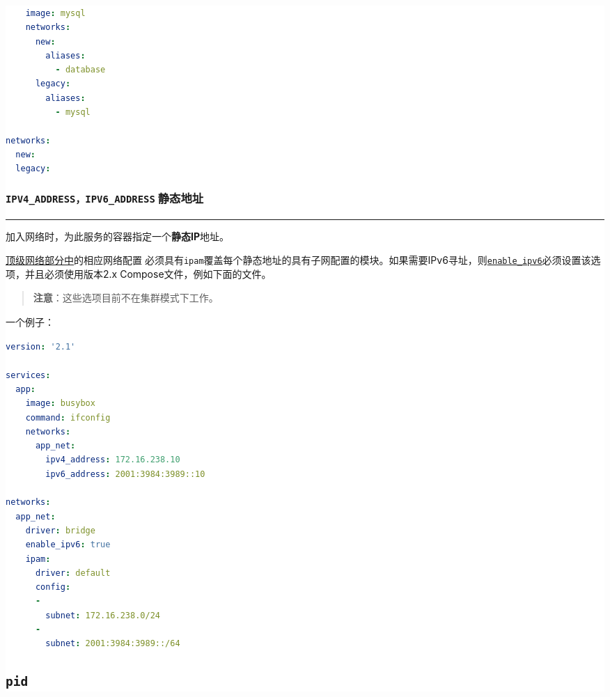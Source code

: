 ```yaml
    image: mysql
    networks:
      new:
        aliases:
          - database
      legacy:
        aliases:
          - mysql

networks:
  new:
  legacy:
```

### `IPV4_ADDRESS，IPV6_ADDRESS` 静态地址

---

加入网络时，为此服务的容器指定一个**静态IP**地址。

[顶级网络部分中](https://docs.docker.com/compose/compose-file/#network-configuration-reference)的相应网络配置 必须具有`ipam`覆盖每个静态地址的具有子网配置的模块。如果需要IPv6寻址，则[`enable_ipv6`](https://docs.docker.com/compose/compose-file/#enableipv6)必须设置该选项，并且必须使用版本2.x Compose文件，例如下面的文件。

> **注意**：这些选项目前不在集群模式下工作。

一个例子：

```yaml
version: '2.1'

services:
  app:
    image: busybox
    command: ifconfig
    networks:
      app_net:
        ipv4_address: 172.16.238.10
        ipv6_address: 2001:3984:3989::10

networks:
  app_net:
    driver: bridge
    enable_ipv6: true
    ipam:
      driver: default
      config:
      -
        subnet: 172.16.238.0/24
      -
        subnet: 2001:3984:3989::/64
```

## `pid`
